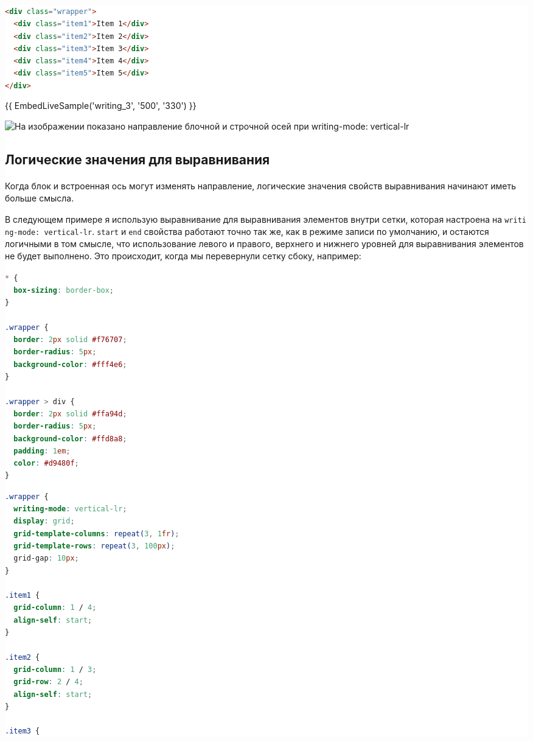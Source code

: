 ```html
<div class="wrapper">
  <div class="item1">Item 1</div>
  <div class="item2">Item 2</div>
  <div class="item3">Item 3</div>
  <div class="item4">Item 4</div>
  <div class="item5">Item 5</div>
</div>
```

{{ EmbedLiveSample('writing_3', '500', '330') }}

![На изображении показано направление блочной и строчной осей при writing-mode: vertical-lr](8-vertical-lr.png)

## Логические значения для выравнивания

Когда блок и встроенная ось могут изменять направление, логические значения свойств выравнивания начинают иметь больше смысла.

В следующем примере я использую выравнивание для выравнивания элементов внутри сетки, которая настроена на `writing-mode: vertical-lr`. `start` и `end` свойства работают точно так же, как в режиме записи по умолчанию, и остаются логичными в том смысле, что использование левого и правого, верхнего и нижнего уровней для выравнивания элементов не будет выполнено. Это происходит, когда мы перевернули сетку сбоку, например:

```css hidden
* {
  box-sizing: border-box;
}

.wrapper {
  border: 2px solid #f76707;
  border-radius: 5px;
  background-color: #fff4e6;
}

.wrapper > div {
  border: 2px solid #ffa94d;
  border-radius: 5px;
  background-color: #ffd8a8;
  padding: 1em;
  color: #d9480f;
}
```

```css
.wrapper {
  writing-mode: vertical-lr;
  display: grid;
  grid-template-columns: repeat(3, 1fr);
  grid-template-rows: repeat(3, 100px);
  grid-gap: 10px;
}

.item1 {
  grid-column: 1 / 4;
  align-self: start;
}

.item2 {
  grid-column: 1 / 3;
  grid-row: 2 / 4;
  align-self: start;
}

.item3 {
```